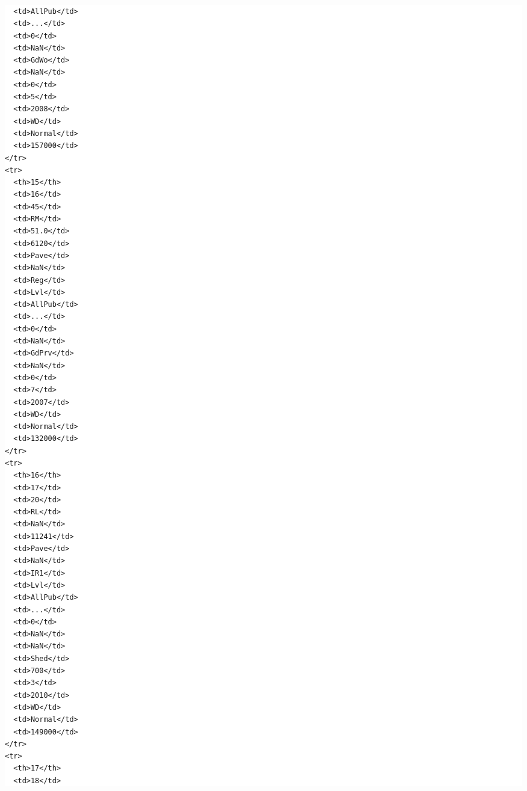       <td>AllPub</td>
      <td>...</td>
      <td>0</td>
      <td>NaN</td>
      <td>GdWo</td>
      <td>NaN</td>
      <td>0</td>
      <td>5</td>
      <td>2008</td>
      <td>WD</td>
      <td>Normal</td>
      <td>157000</td>
    </tr>
    <tr>
      <th>15</th>
      <td>16</td>
      <td>45</td>
      <td>RM</td>
      <td>51.0</td>
      <td>6120</td>
      <td>Pave</td>
      <td>NaN</td>
      <td>Reg</td>
      <td>Lvl</td>
      <td>AllPub</td>
      <td>...</td>
      <td>0</td>
      <td>NaN</td>
      <td>GdPrv</td>
      <td>NaN</td>
      <td>0</td>
      <td>7</td>
      <td>2007</td>
      <td>WD</td>
      <td>Normal</td>
      <td>132000</td>
    </tr>
    <tr>
      <th>16</th>
      <td>17</td>
      <td>20</td>
      <td>RL</td>
      <td>NaN</td>
      <td>11241</td>
      <td>Pave</td>
      <td>NaN</td>
      <td>IR1</td>
      <td>Lvl</td>
      <td>AllPub</td>
      <td>...</td>
      <td>0</td>
      <td>NaN</td>
      <td>NaN</td>
      <td>Shed</td>
      <td>700</td>
      <td>3</td>
      <td>2010</td>
      <td>WD</td>
      <td>Normal</td>
      <td>149000</td>
    </tr>
    <tr>
      <th>17</th>
      <td>18</td>